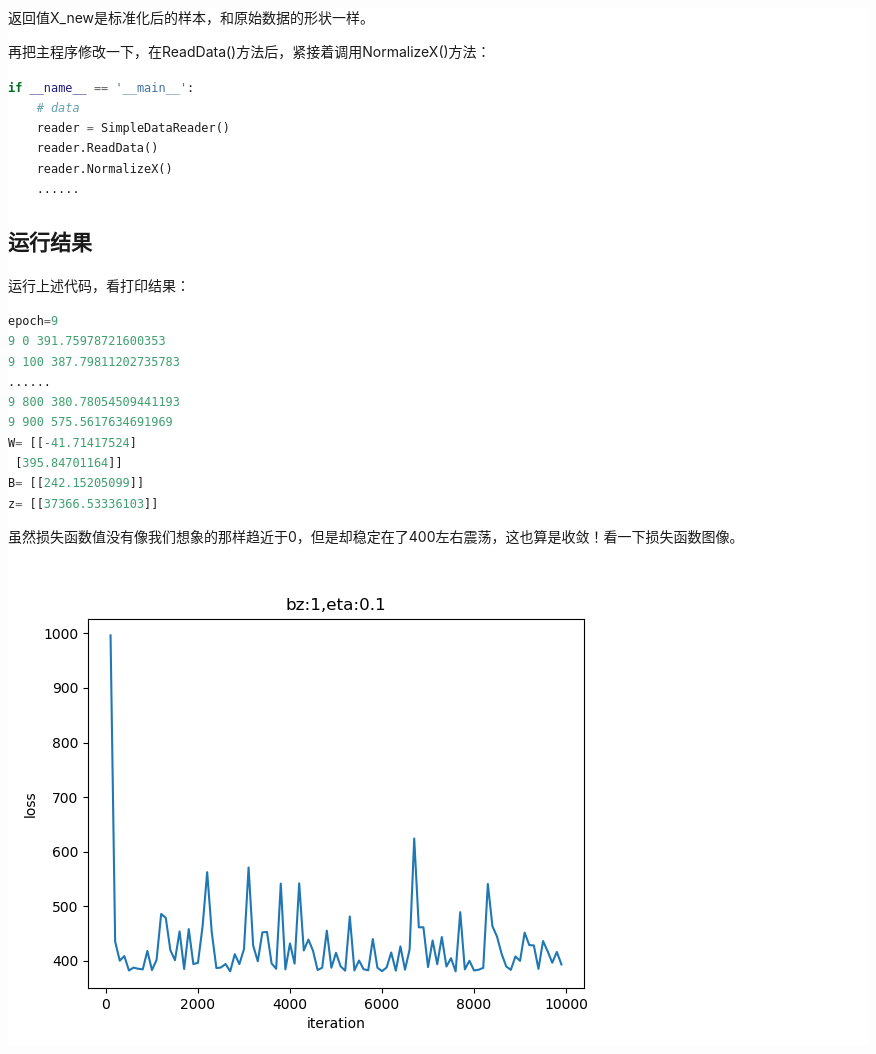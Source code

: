 返回值X\_new是标准化后的样本，和原始数据的形状一样。

再把主程序修改一下，在ReadData\(\)方法后，紧接着调用NormalizeX\(\)方法：

```python
if __name__ == '__main__':
    # data
    reader = SimpleDataReader()
    reader.ReadData()
    reader.NormalizeX()
    ......
```

## 运行结果

运行上述代码，看打印结果：

```python
epoch=9
9 0 391.75978721600353
9 100 387.79811202735783
......
9 800 380.78054509441193
9 900 575.5617634691969
W= [[-41.71417524]
 [395.84701164]]
B= [[242.15205099]]
z= [[37366.53336103]]
```

虽然损失函数值没有像我们想象的那样趋近于0，但是却稳定在了400左右震荡，这也算是收敛！看一下损失函数图像。

![&#x56FE;5-6 &#x8BAD;&#x7EC3;&#x8FC7;&#x7A0B;&#x4E2D;&#x635F;&#x5931;&#x51FD;&#x6570;&#x503C;&#x7684;&#x53D8;&#x5316;](../.gitbook/assets/image%20%2815%29.png)
